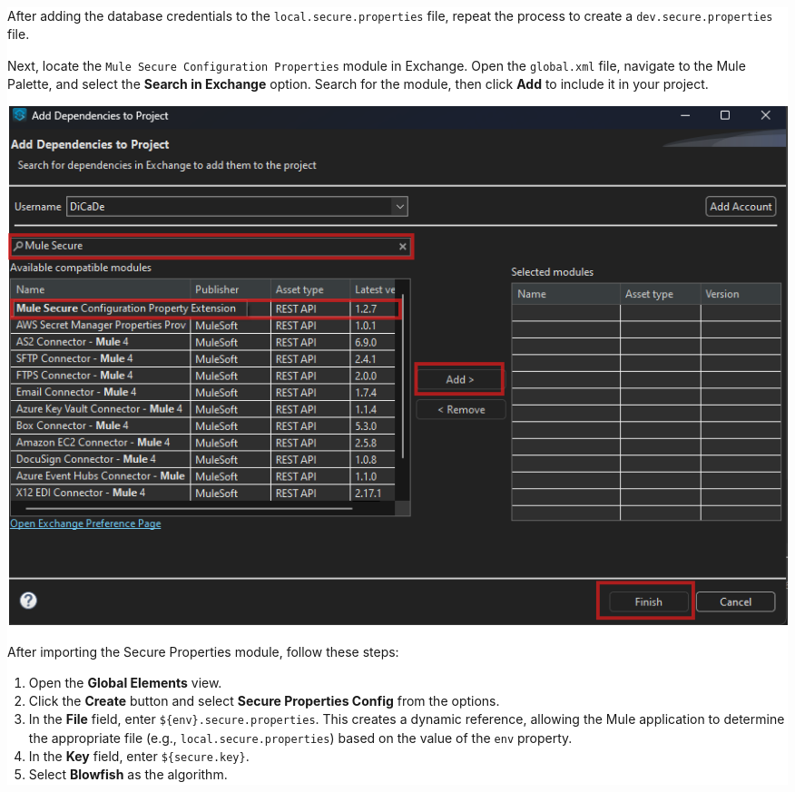 After adding the database credentials to the `local.secure.properties` file, repeat the process to create a `dev.secure.properties` file.

Next, locate the `Mule Secure Configuration Properties` module in Exchange. Open the `global.xml` file, navigate to the Mule Palette, and select the **Search in Exchange** option. Search for the module, then click **Add** to include it in your project.

<div align="center">

![MuleSecure](img/MuleSecure.png)

</div>

After importing the Secure Properties module, follow these steps:  

1. Open the **Global Elements** view.  
2. Click the **Create** button and select **Secure Properties Config** from the options.  
3. In the **File** field, enter `${env}.secure.properties`. This creates a dynamic reference, allowing the Mule application to determine the appropriate file (e.g., `local.secure.properties`) based on the value of the `env` property.  
4. In the **Key** field, enter `${secure.key}`.  
5. Select **Blowfish** as the algorithm.  

<div align="center">
